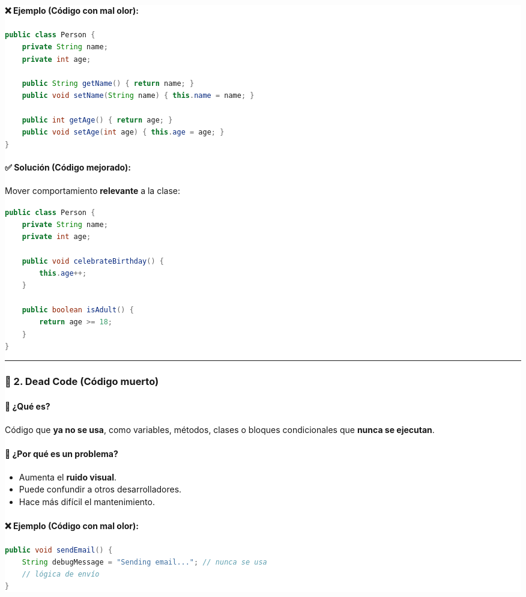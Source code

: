 #### ❌ Ejemplo (Código con mal olor):

```java
public class Person {
    private String name;
    private int age;

    public String getName() { return name; }
    public void setName(String name) { this.name = name; }

    public int getAge() { return age; }
    public void setAge(int age) { this.age = age; }
}
```

#### ✅ Solución (Código mejorado):

Mover comportamiento **relevante** a la clase:

```java
public class Person {
    private String name;
    private int age;

    public void celebrateBirthday() {
        this.age++;
    }

    public boolean isAdult() {
        return age >= 18;
    }
}
```

------

### 🧹 2. **Dead Code (Código muerto)**

#### 🧠 ¿Qué es?

Código que **ya no se usa**, como variables, métodos, clases o bloques condicionales que **nunca se ejecutan**.

#### 🚩 ¿Por qué es un problema?

- Aumenta el **ruido visual**.
- Puede confundir a otros desarrolladores.
- Hace más difícil el mantenimiento.

#### ❌ Ejemplo (Código con mal olor):

```java
public void sendEmail() {
    String debugMessage = "Sending email..."; // nunca se usa
    // lógica de envío
}
```
